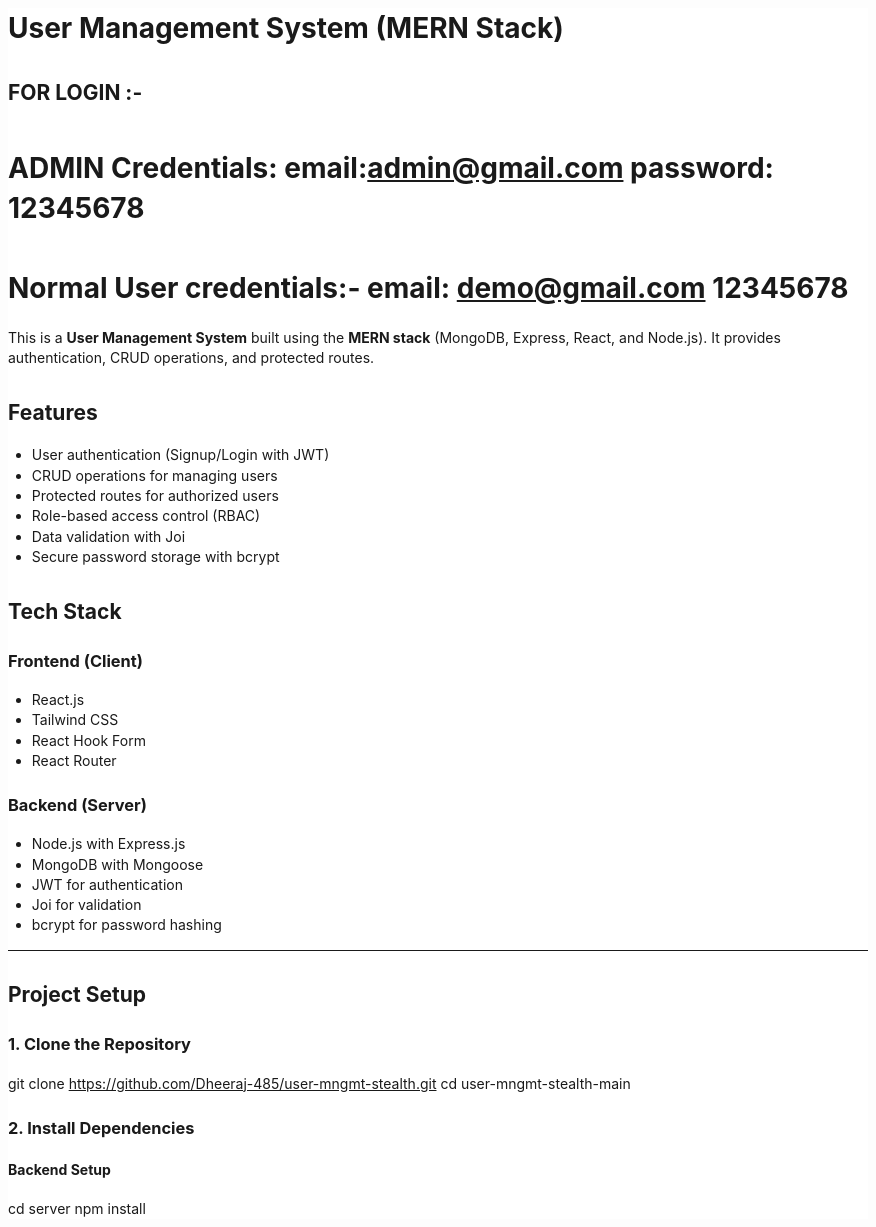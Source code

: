 # User Management System (MERN Stack)

## FOR LOGIN :-
# ADMIN Credentials: email:admin@gmail.com password: 12345678
# Normal User credentials:- email: demo@gmail.com  12345678

This is a **User Management System** built using the **MERN stack** (MongoDB, Express, React, and Node.js). It provides authentication, CRUD operations, and protected routes.

## Features
- User authentication (Signup/Login with JWT)
- CRUD operations for managing users
- Protected routes for authorized users
- Role-based access control (RBAC)
- Data validation with Joi
- Secure password storage with bcrypt

## Tech Stack
### Frontend (Client)
- React.js
- Tailwind CSS
- React Hook Form
- React Router

### Backend (Server)
- Node.js with Express.js
- MongoDB with Mongoose
- JWT for authentication
- Joi for validation
- bcrypt for password hashing

---

## Project Setup

### 1. Clone the Repository
git clone https://github.com/Dheeraj-485/user-mngmt-stealth.git
cd user-mngmt-stealth-main

### 2. Install Dependencies
#### Backend Setup
cd server
npm install
